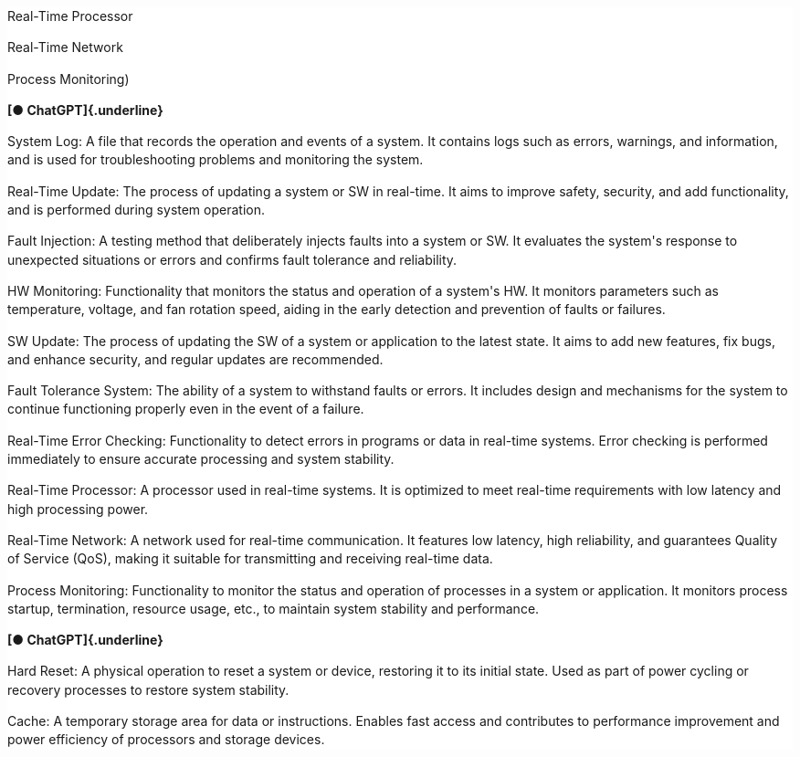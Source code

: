 Real-Time Processor

Real-Time Network

Process Monitoring)

**[● ChatGPT]{.underline}**

System Log: A file that records the operation and events of a system. It
contains logs such as errors, warnings, and information, and is used for
troubleshooting problems and monitoring the system.

Real-Time Update: The process of updating a system or SW in real-time.
It aims to improve safety, security, and add functionality, and is
performed during system operation.

Fault Injection: A testing method that deliberately injects faults into
a system or SW. It evaluates the system\'s response to unexpected
situations or errors and confirms fault tolerance and reliability.

HW Monitoring: Functionality that monitors the status and operation of a
system\'s HW. It monitors parameters such as temperature, voltage, and
fan rotation speed, aiding in the early detection and prevention of
faults or failures.

SW Update: The process of updating the SW of a system or application to
the latest state. It aims to add new features, fix bugs, and enhance
security, and regular updates are recommended.

Fault Tolerance System: The ability of a system to withstand faults or
errors. It includes design and mechanisms for the system to continue
functioning properly even in the event of a failure.

Real-Time Error Checking: Functionality to detect errors in programs or
data in real-time systems. Error checking is performed immediately to
ensure accurate processing and system stability.

Real-Time Processor: A processor used in real-time systems. It is
optimized to meet real-time requirements with low latency and high
processing power.

Real-Time Network: A network used for real-time communication. It
features low latency, high reliability, and guarantees Quality of
Service (QoS), making it suitable for transmitting and receiving
real-time data.

Process Monitoring: Functionality to monitor the status and operation of
processes in a system or application. It monitors process startup,
termination, resource usage, etc., to maintain system stability and
performance.

**[● ChatGPT]{.underline}**

Hard Reset: A physical operation to reset a system or device, restoring
it to its initial state. Used as part of power cycling or recovery
processes to restore system stability.

Cache: A temporary storage area for data or instructions. Enables fast
access and contributes to performance improvement and power efficiency
of processors and storage devices.
